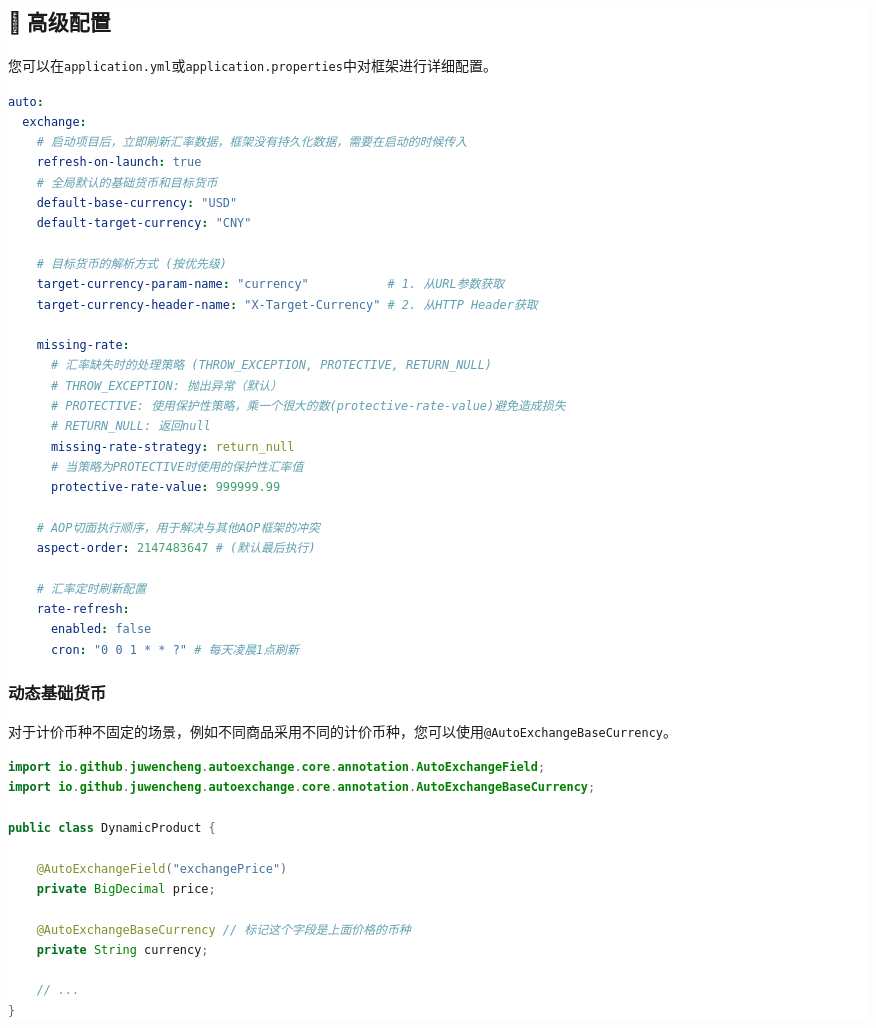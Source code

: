 ## 🔧 高级配置

您可以在`application.yml`或`application.properties`中对框架进行详细配置。

```yaml
auto:
  exchange:
    # 启动项目后，立即刷新汇率数据，框架没有持久化数据，需要在启动的时候传入
    refresh-on-launch: true
    # 全局默认的基础货币和目标货币
    default-base-currency: "USD"
    default-target-currency: "CNY"

    # 目标货币的解析方式 (按优先级)
    target-currency-param-name: "currency"           # 1. 从URL参数获取
    target-currency-header-name: "X-Target-Currency" # 2. 从HTTP Header获取

    missing-rate:
      # 汇率缺失时的处理策略 (THROW_EXCEPTION, PROTECTIVE, RETURN_NULL)
      # THROW_EXCEPTION: 抛出异常（默认）
      # PROTECTIVE: 使用保护性策略，乘一个很大的数(protective-rate-value)避免造成损失
      # RETURN_NULL: 返回null
      missing-rate-strategy: return_null
      # 当策略为PROTECTIVE时使用的保护性汇率值
      protective-rate-value: 999999.99

    # AOP切面执行顺序，用于解决与其他AOP框架的冲突
    aspect-order: 2147483647 # (默认最后执行)

    # 汇率定时刷新配置
    rate-refresh:
      enabled: false
      cron: "0 0 1 * * ?" # 每天凌晨1点刷新
```

### 动态基础货币

对于计价币种不固定的场景，例如不同商品采用不同的计价币种，您可以使用`@AutoExchangeBaseCurrency`。

```java
import io.github.juwencheng.autoexchange.core.annotation.AutoExchangeField;
import io.github.juwencheng.autoexchange.core.annotation.AutoExchangeBaseCurrency;

public class DynamicProduct {

    @AutoExchangeField("exchangePrice")
    private BigDecimal price;

    @AutoExchangeBaseCurrency // 标记这个字段是上面价格的币种
    private String currency;

    // ...
}
```
